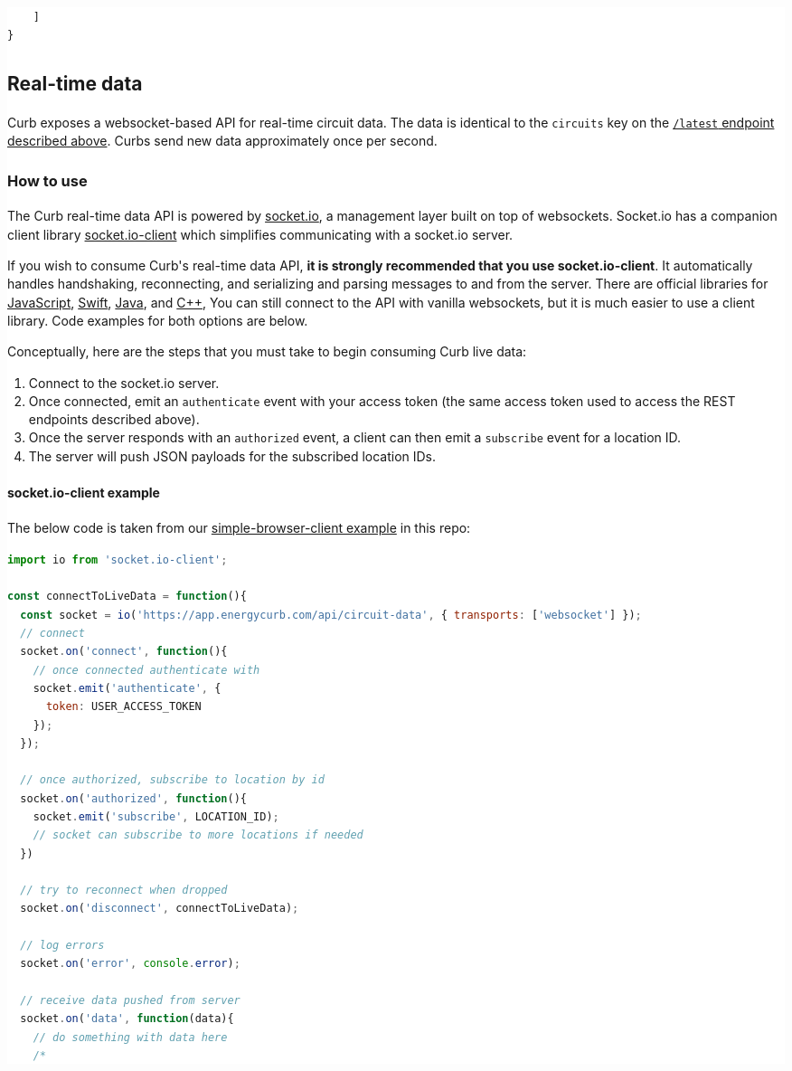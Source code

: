 ```js
    ]
}
```

## Real-time data

Curb exposes a websocket-based API for real-time circuit data.  The data is identical to the `circuits` key on the [`/latest` endpoint described above](#latest).  Curbs send new data approximately once per second.

### How to use

The Curb real-time data API is powered by [socket.io](https://socket.io/), a management layer built on top of websockets.  Socket.io has a companion client library [socket.io-client](https://github.com/socketio/socket.io-client) which simplifies communicating with a socket.io server.

If you wish to consume Curb's real-time data API, __it is strongly recommended that you use socket.io-client__.  It automatically handles handshaking, reconnecting, and serializing and parsing messages to and from the server.  There are official libraries for [JavaScript](https://github.com/socketio/socket.io-client), [Swift](https://github.com/socketio/socket.io-client-swift), [Java](https://github.com/socketio/socket.io-client-java), and [C++](https://github.com/socketio/socket.io-client-cpp),  You can still connect to the API with vanilla websockets, but it is much easier to use a client library.  Code examples for both options are below.

Conceptually, here are the steps that you must take to begin consuming Curb live data:

1. Connect to the socket.io server.
2. Once connected, emit an `authenticate` event with your access token (the same access token used to access the REST endpoints described above).
3. Once the server responds with an `authorized` event, a client can then emit a `subscribe` event for a location ID.
4. The server will push JSON payloads for the subscribed location IDs.

#### socket.io-client example
The below code is taken from our [simple-browser-client example](https://github.com/Curb-v2/third-party-app-integration/blob/master/simple-browser-client/app.js) in this repo:
```js
import io from 'socket.io-client';

const connectToLiveData = function(){
  const socket = io('https://app.energycurb.com/api/circuit-data', { transports: ['websocket'] });
  // connect
  socket.on('connect', function(){
    // once connected authenticate with
    socket.emit('authenticate', {
      token: USER_ACCESS_TOKEN
    });
  });

  // once authorized, subscribe to location by id
  socket.on('authorized', function(){
    socket.emit('subscribe', LOCATION_ID);
    // socket can subscribe to more locations if needed
  })

  // try to reconnect when dropped
  socket.on('disconnect', connectToLiveData);

  // log errors
  socket.on('error', console.error);

  // receive data pushed from server
  socket.on('data', function(data){
    // do something with data here
    /*
```
